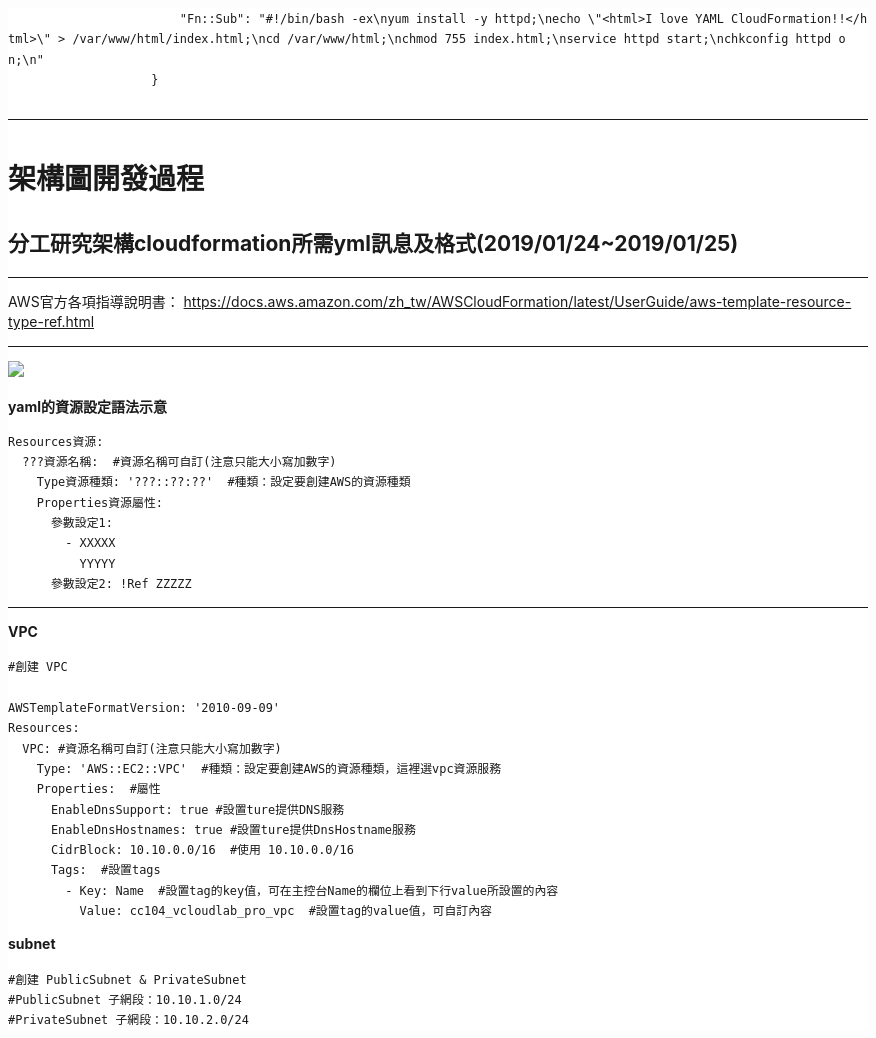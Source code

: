                             "Fn::Sub": "#!/bin/bash -ex\nyum install -y httpd;\necho \"<html>I love YAML CloudFormation!!</html>\" > /var/www/html/index.html;\ncd /var/www/html;\nchmod 755 index.html;\nservice httpd start;\nchkconfig httpd on;\n"
                        }
## 
----------

# 架構圖開發過程
## 分工研究架構cloudformation所需yml訊息及格式(2019/01/24~2019/01/25)
----------

AWS官方各項指導說明書：
https://docs.aws.amazon.com/zh_tw/AWSCloudFormation/latest/UserGuide/aws-template-resource-type-ref.html

----------
![](https://d2mxuefqeaa7sj.cloudfront.net/s_82D40F3BA6624A0390A4F3BD9AC13162872036F7F58B869CCFE6BADFECB9B9F3_1549032559054_image.png)


**yaml的資源設定語法示意**

    Resources資源:
      ???資源名稱:  #資源名稱可自訂(注意只能大小寫加數字)
        Type資源種類: '???::??:??'  #種類：設定要創建AWS的資源種類
        Properties資源屬性:
          參數設定1:
            - XXXXX
              YYYYY
          參數設定2: !Ref ZZZZZ
----------

**VPC**

    #創建 VPC
    
    AWSTemplateFormatVersion: '2010-09-09'
    Resources:
      VPC: #資源名稱可自訂(注意只能大小寫加數字)
        Type: 'AWS::EC2::VPC'  #種類：設定要創建AWS的資源種類，這裡選vpc資源服務
        Properties:  #屬性
          EnableDnsSupport: true #設置ture提供DNS服務
          EnableDnsHostnames: true #設置ture提供DnsHostname服務
          CidrBlock: 10.10.0.0/16  #使用 10.10.0.0/16
          Tags:  #設置tags
            - Key: Name  #設置tag的key值，可在主控台Name的欄位上看到下行value所設置的內容
              Value: cc104_vcloudlab_pro_vpc  #設置tag的value值，可自訂內容

**subnet**

    #創建 PublicSubnet & PrivateSubnet
    #PublicSubnet 子網段：10.10.1.0/24
    #PrivateSubnet 子網段：10.10.2.0/24
    